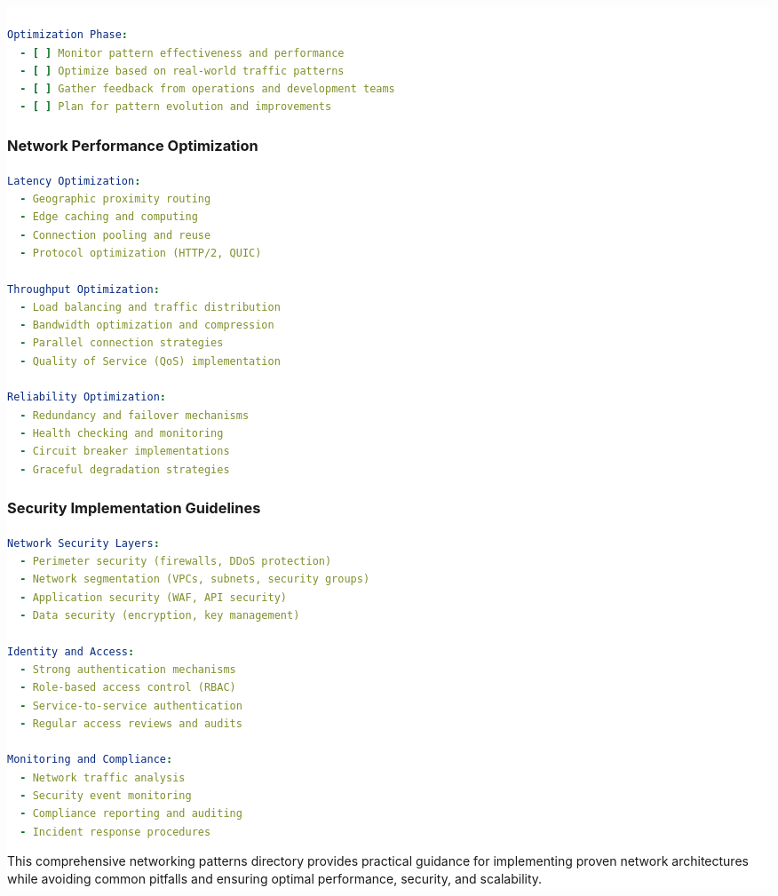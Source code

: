 ```yaml

Optimization Phase:
  - [ ] Monitor pattern effectiveness and performance
  - [ ] Optimize based on real-world traffic patterns
  - [ ] Gather feedback from operations and development teams
  - [ ] Plan for pattern evolution and improvements
```

### Network Performance Optimization
```yaml
Latency Optimization:
  - Geographic proximity routing
  - Edge caching and computing
  - Connection pooling and reuse
  - Protocol optimization (HTTP/2, QUIC)

Throughput Optimization:
  - Load balancing and traffic distribution
  - Bandwidth optimization and compression
  - Parallel connection strategies
  - Quality of Service (QoS) implementation

Reliability Optimization:
  - Redundancy and failover mechanisms
  - Health checking and monitoring
  - Circuit breaker implementations
  - Graceful degradation strategies
```

### Security Implementation Guidelines
```yaml
Network Security Layers:
  - Perimeter security (firewalls, DDoS protection)
  - Network segmentation (VPCs, subnets, security groups)
  - Application security (WAF, API security)
  - Data security (encryption, key management)

Identity and Access:
  - Strong authentication mechanisms
  - Role-based access control (RBAC)
  - Service-to-service authentication
  - Regular access reviews and audits

Monitoring and Compliance:
  - Network traffic analysis
  - Security event monitoring
  - Compliance reporting and auditing
  - Incident response procedures
```

This comprehensive networking patterns directory provides practical guidance for implementing proven network architectures while avoiding common pitfalls and ensuring optimal performance, security, and scalability.
